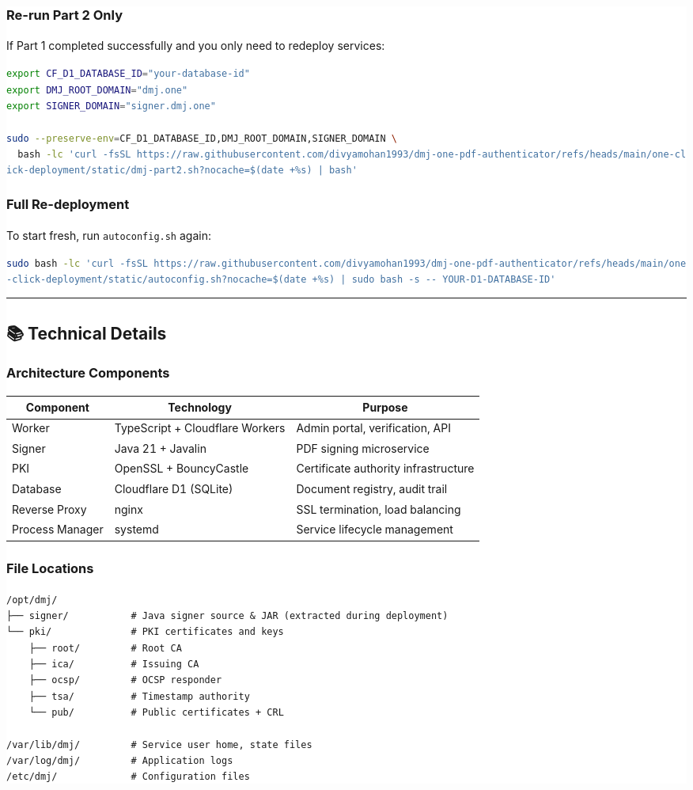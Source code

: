 ### Re-run Part 2 Only

If Part 1 completed successfully and you only need to redeploy services:

```bash
export CF_D1_DATABASE_ID="your-database-id"
export DMJ_ROOT_DOMAIN="dmj.one"
export SIGNER_DOMAIN="signer.dmj.one"

sudo --preserve-env=CF_D1_DATABASE_ID,DMJ_ROOT_DOMAIN,SIGNER_DOMAIN \
  bash -lc 'curl -fsSL https://raw.githubusercontent.com/divyamohan1993/dmj-one-pdf-authenticator/refs/heads/main/one-click-deployment/static/dmj-part2.sh?nocache=$(date +%s) | bash'
```

### Full Re-deployment

To start fresh, run `autoconfig.sh` again:

```bash
sudo bash -lc 'curl -fsSL https://raw.githubusercontent.com/divyamohan1993/dmj-one-pdf-authenticator/refs/heads/main/one-click-deployment/static/autoconfig.sh?nocache=$(date +%s) | sudo bash -s -- YOUR-D1-DATABASE-ID'
```

---

## 📚 Technical Details

### Architecture Components

**Component** | **Technology** | **Purpose**
---|---|---
Worker | TypeScript + Cloudflare Workers | Admin portal, verification, API
Signer | Java 21 + Javalin | PDF signing microservice
PKI | OpenSSL + BouncyCastle | Certificate authority infrastructure
Database | Cloudflare D1 (SQLite) | Document registry, audit trail
Reverse Proxy | nginx | SSL termination, load balancing
Process Manager | systemd | Service lifecycle management

### File Locations

```
/opt/dmj/
├── signer/           # Java signer source & JAR (extracted during deployment)
└── pki/              # PKI certificates and keys
    ├── root/         # Root CA
    ├── ica/          # Issuing CA
    ├── ocsp/         # OCSP responder
    ├── tsa/          # Timestamp authority
    └── pub/          # Public certificates + CRL

/var/lib/dmj/         # Service user home, state files
/var/log/dmj/         # Application logs
/etc/dmj/             # Configuration files
```
